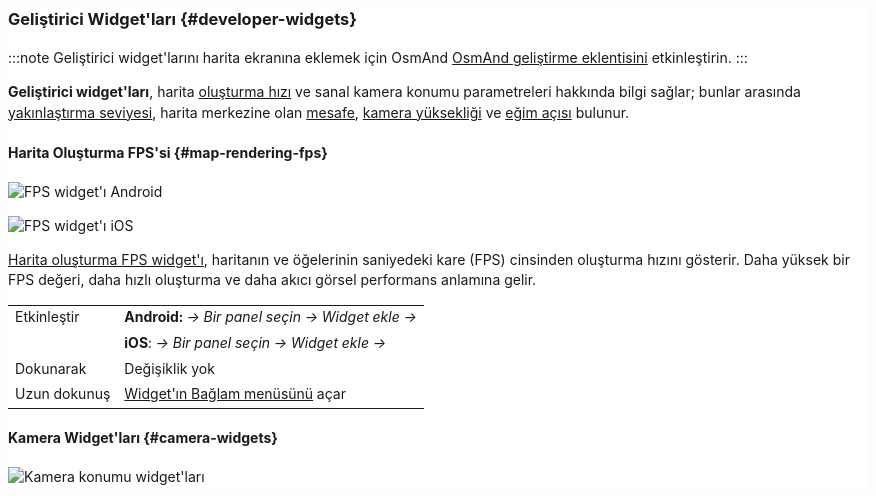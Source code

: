 ### Geliştirici Widget'ları {#developer-widgets}

:::note
Geliştirici widget'larını harita ekranına eklemek için OsmAnd [OsmAnd geliştirme eklentisini](../plugins/development.md) etkinleştirin.
:::

**Geliştirici widget'ları**, harita [oluşturma hızı](../plugins/development.md#map-rendering-fps-widget) ve sanal kamera konumu parametreleri hakkında bilgi sağlar; bunlar arasında [yakınlaştırma seviyesi](../plugins/development.md#zoom-level), harita merkezine olan [mesafe](../plugins/development.md#distance-to-target), [kamera yüksekliği](../plugins/development.md#camera-elevation) ve [eğim açısı](../plugins/development.md#camera-tilt) bulunur.  

#### Harita Oluşturma FPS'si {#map-rendering-fps}

<Tabs groupId="operating-systems" queryString="current-os">

<TabItem value="android" label="Android">

![FPS widget'ı Android](@site/static/img/widgets/fps_widgets_andr.png)  

</TabItem>

<TabItem value="ios" label="iOS">

![FPS widget'ı iOS](@site/static/img/widgets/fps_widget_ios.png)

</TabItem>

</Tabs>

[Harita oluşturma FPS widget'ı](../plugins/development.md#map-rendering-fps-widget), haritanın ve öğelerinin saniyedeki kare (FPS) cinsinden oluşturma hızını gösterir. Daha yüksek bir FPS değeri, daha hızlı oluşturma ve daha akıcı görsel performans anlamına gelir.

| | |
|:------------|:------------|
| Etkinleştir | **Android:** *<Translate android="true" ids="shared_string_menu,map_widget_config"/> → Bir panel seçin → Widget ekle → <Translate android="true" ids="map_widget_rendering_fps"/>* |
|   |  **iOS**: *<Translate ios="true" ids="shared_string_menu,layer_map_appearance"/> → Bir panel seçin → Widget ekle → <Translate ios="true" ids="developer_widgets,map_widget_rendering_fps"/>* |
| Dokunarak | Değişiklik yok |
| Uzun dokunuş | [Widget'ın Bağlam menüsünü](../widgets/configure-screen.md#widget-context-menu) açar |


#### Kamera Widget'ları {#camera-widgets}

<Tabs groupId="operating-systems" queryString="current-os">

<TabItem value="android" label="Android">

![Kamera konumu widget'ları](@site/static/img/widgets/camera_position_widgets_andr.png)

</TabItem>

<TabItem value="ios" label="iOS">
